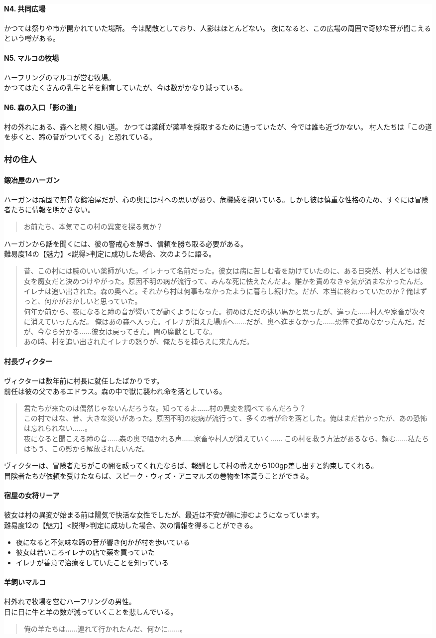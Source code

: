 #### N4. 共同広場  
かつては祭りや市が開かれていた場所。
今は閑散としており、人影はほとんどない。
夜になると、この広場の周囲で奇妙な音が聞こえるという噂がある。

#### N5. マルコの牧場
ハーフリングのマルコが営む牧場。  
かつてはたくさんの乳牛と羊を飼育していたが、今は数がかなり減っている。

#### N6. 森の入口「影の道」  
村の外れにある、森へと続く細い道。
かつては薬師が薬草を採取するために通っていたが、今では誰も近づかない。
村人たちは「この道を歩くと、蹄の音がついてくる」と恐れている。

<div style="page-break-before:always"></div>

### **村の住人**
#### 鍛冶屋のハーガン
ハーガンは頑固で無骨な鍛冶屋だが、心の奥には村への思いがあり、危機感を抱いている。しかし彼は慎重な性格のため、すぐには冒険者たちに情報を明かさない。
> お前たち、本気でこの村の異変を探る気か？

ハーガンから話を聞くには、彼の警戒心を解き、信頼を勝ち取る必要がある。  
難易度14の【魅力】<説得>判定に成功した場合、次のように語る。  
> 昔、この村には腕のいい薬師がいた。イレナって名前だった。彼女は病に苦しむ者を助けていたのに、ある日突然、村人どもは彼女を魔女だと決めつけやがった。原因不明の病が流行って、みんな死に怯えたんだよ。誰かを責めなきゃ気が済まなかったんだ。  
イレナは追い出された。森の奥へと。それから村は何事もなかったように暮らし続けた。だが、本当に終わっていたのか？俺はずっと、何かがおかしいと思っていた。  
何年か前から、夜になると蹄の音が響いてが動くようになった。初めはただの迷い馬かと思ったが、違った……村人や家畜が次々に消えていったんだ。
俺はあの森へ入った。イレナが消えた場所へ……だが、奥へ進まなかった……恐怖で進めなかったんだ。だが、今なら分かる……彼女は戻ってきた。闇の魔獣としてな。  
あの時、村を追い出されたイレナの怒りが、俺たちを捕らえに来たんだ。

#### 村長ヴィクター
ヴィクターは数年前に村長に就任したばかりです。  
前任は彼の父であるエドラス。森の中で獣に襲われ命を落としている。  
> 君たちが来たのは偶然じゃないんだろうな。知ってるよ……村の異変を調べてるんだろう？  
この村ではな、昔、大きな災いがあった。原因不明の疫病が流行って、多くの者が命を落とした。俺はまだ若かったが、あの恐怖は忘れられない……。  
夜になると聞こえる蹄の音……森の奥で囁かれる声……家畜や村人が消えていく……
この村を救う方法があるなら、頼む……私たちはもう、この影から解放されたいんだ。　　

ヴィクターは、冒険者たちがこの闇を祓ってくれたならば、報酬として村の蓄えから100gp差し出すと約束してくれる。  
冒険者たちが依頼を受けたならば、スピーク・ウィズ・アニマルズの巻物を1本貰うことができる。

#### 宿屋の女将リーア
彼女は村の異変が始まる前は陽気で快活な女性でしたが、最近は不安が顔に滲むようになっています。  
難易度12の【魅力】<説得>判定に成功した場合、次の情報を得ることができる。 
* 夜になると不気味な蹄の音が響き何かが村を歩いている
* 彼女は若いころイレナの店で薬を買っていた
* イレナが善意で治療をしていたことを知っている

<div style="page-break-before:always"></div>

#### 羊飼いマルコ
村外れで牧場を営むハーフリングの男性。  
日に日に牛と羊の数が減っていくことを悲しんでいる。  
> 俺の羊たちは……連れて行かれたんだ、何かに……。
